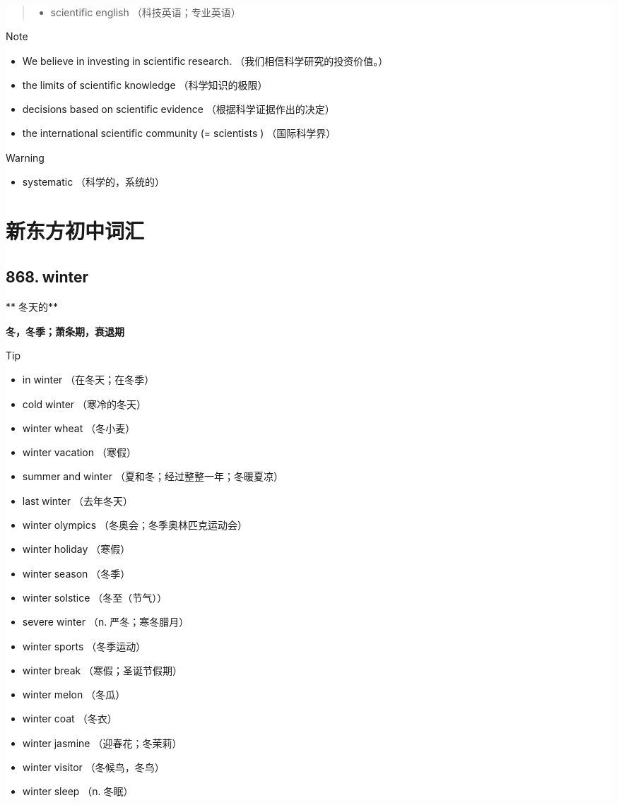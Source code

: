 > - scientific english （科技英语；专业英语）
>

> [!NOTE]
>
> - We believe in investing in scientific research. （我们相信科学研究的投资价值。）
>
> - the limits of scientific knowledge （科学知识的极限）
>
> - decisions based on scientific evidence （根据科学证据作出的决定）
>
> - the international scientific community (= scientists ) （国际科学界）
>

> [!WARNING]
>
> - systematic （科学的，系统的）
>

# 新东方初中词汇

## 868. winter

** 冬天的**

**冬，冬季；萧条期，衰退期**

> [!TIP]
>
> - in winter （在冬天；在冬季）
>
> - cold winter （寒冷的冬天）
>
> - winter wheat （冬小麦）
>
> - winter vacation （寒假）
>
> - summer and winter （夏和冬；经过整整一年；冬暖夏凉）
>
> - last winter （去年冬天）
>
> - winter olympics （冬奥会；冬季奥林匹克运动会）
>
> - winter holiday （寒假）
>
> - winter season （冬季）
>
> - winter solstice （冬至（节气））
>
> - severe winter （n. 严冬；寒冬腊月）
>
> - winter sports （冬季运动）
>
> - winter break （寒假；圣诞节假期）
>
> - winter melon （冬瓜）
>
> - winter coat （冬衣）
>
> - winter jasmine （迎春花；冬茉莉）
>
> - winter visitor （冬候鸟，冬鸟）
>
> - winter sleep （n. 冬眠）